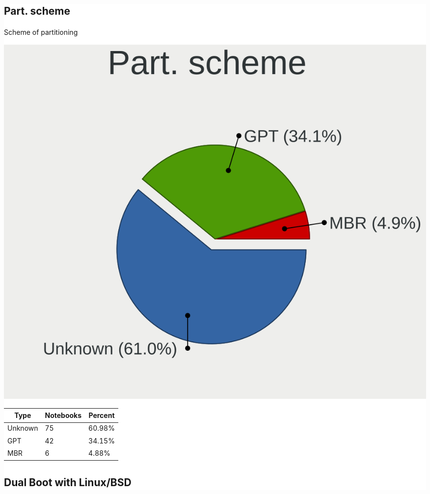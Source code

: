 Part. scheme
------------

Scheme of partitioning

![Part. scheme](./images/pie_chart/os_part_scheme.svg)


| Type    | Notebooks | Percent |
|---------|-----------|---------|
| Unknown | 75        | 60.98%  |
| GPT     | 42        | 34.15%  |
| MBR     | 6         | 4.88%   |

Dual Boot with Linux/BSD
------------------------
